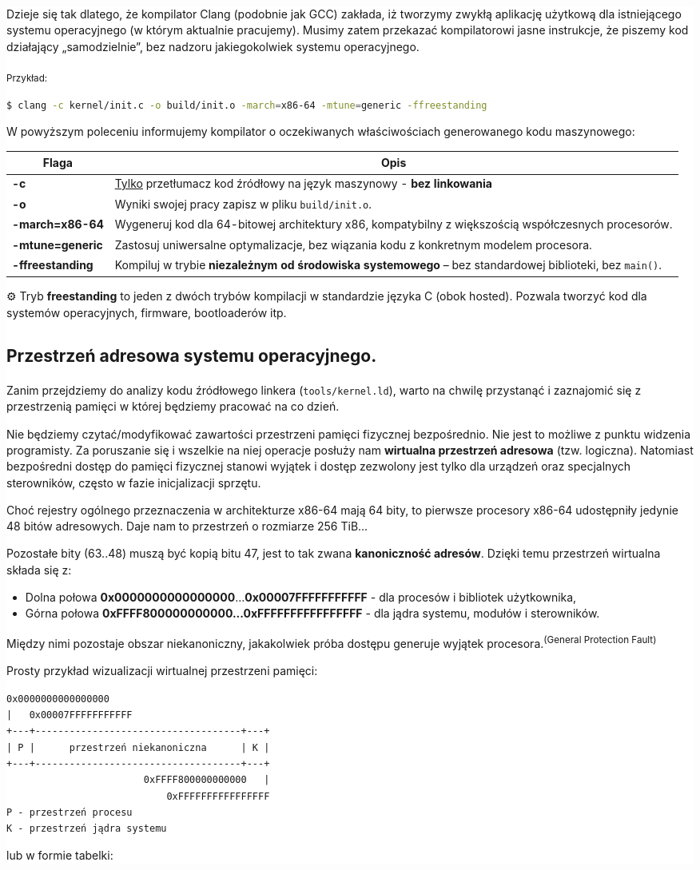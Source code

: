 Dzieje się tak dlatego, że kompilator Clang (podobnie jak GCC) zakłada, iż tworzymy zwykłą aplikację użytkową dla istniejącego systemu operacyjnego (w którym aktualnie pracujemy). Musimy zatem przekazać kompilatorowi jasne instrukcje, że piszemy kod działający „samodzielnie”, bez nadzoru jakiegokolwiek systemu operacyjnego.

<sub>Przykład:</sub>
```sh
$ clang -c kernel/init.c -o build/init.o -march=x86-64 -mtune=generic -ffreestanding
```

W powyższym poleceniu informujemy kompilator o oczekiwanych właściwościach generowanego kodu maszynowego:

|Flaga|Opis|
|---|---|
|**-c**|<u>Tylko</u> przetłumacz kod źródłowy na język maszynowy - **bez linkowania**|
|**-o**|Wyniki swojej pracy zapisz w pliku `build/init.o`.|
|**-march=x86-64**|Wygeneruj kod dla 64-bitowej architektury x86, kompatybilny z większością współczesnych procesorów.|
|**-mtune=generic**|Zastosuj uniwersalne optymalizacje, bez wiązania kodu z konkretnym modelem procesora.|
|**-ffreestanding**|Kompiluj w trybie **niezależnym od środowiska systemowego** – bez standardowej biblioteki, bez `main()`.|

⚙️ Tryb **freestanding** to jeden z dwóch trybów kompilacji w standardzie języka C (obok hosted). Pozwala tworzyć kod dla systemów operacyjnych, firmware, bootloaderów itp.

## Przestrzeń adresowa systemu operacyjnego.

Zanim przejdziemy do analizy kodu źródłowego linkera (`tools/kernel.ld`), warto na chwilę przystanąć i zaznajomić się z przestrzenią pamięci w której będziemy pracować na co dzień.

Nie będziemy czytać/modyfikować zawartości przestrzeni pamięci fizycznej bezpośrednio. Nie jest to możliwe z punktu widzenia programisty. Za poruszanie się i wszelkie na niej operacje posłuży nam **wirtualna przestrzeń adresowa** (tzw. logiczna). Natomiast bezpośredni dostęp do pamięci fizycznej stanowi wyjątek i dostęp zezwolony jest tylko dla urządzeń oraz specjalnych sterowników, często w fazie inicjalizacji sprzętu.

Choć rejestry ogólnego przeznaczenia w architekturze x86-64 mają 64 bity, to pierwsze procesory x86-64 udostępniły jedynie 48 bitów adresowych. Daje nam to przestrzeń o rozmiarze 256 TiB...

Pozostałe bity (63..48) muszą być kopią bitu 47, jest to tak zwana **kanoniczność adresów**. Dzięki temu przestrzeń wirtualna składa się z:

- Dolna połowa **0x0000000000000000**...**0x00007FFFFFFFFFFF** - dla procesów i bibliotek użytkownika,
- Górna połowa **0xFFFF800000000000...0xFFFFFFFFFFFFFFFF** - dla jądra systemu, modułów i sterowników.

Między nimi pozostaje obszar niekanoniczny, jakakolwiek próba dostępu generuje wyjątek procesora.<sup>(General Protection Fault)</sup>

Prosty przykład wizualizacji wirtualnej przestrzeni pamięci:

```
0x0000000000000000
|	0x00007FFFFFFFFFFF
+---+------------------------------------+---+
| P |      przestrzeń niekanoniczna      | K |
+---+------------------------------------+---+
						0xFFFF800000000000	 |
							0xFFFFFFFFFFFFFFFF
P - przestrzeń procesu
K - przestrzeń jądra systemu
```
lub w formie tabelki:
